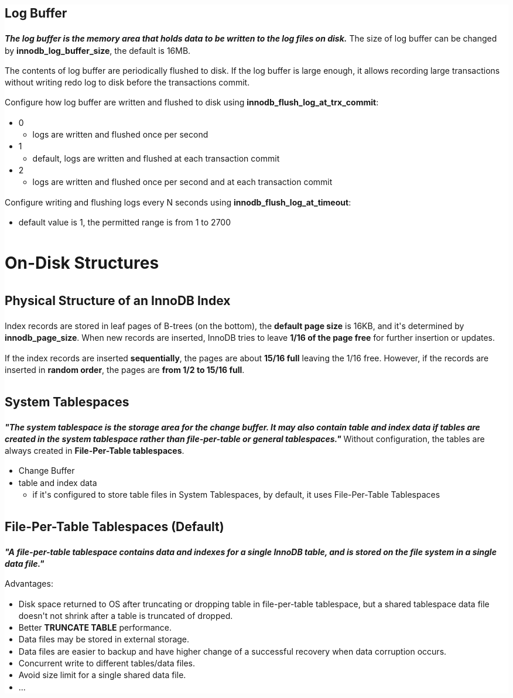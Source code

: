 ## Log Buffer

***The log buffer is the memory area that holds data to be written to the log files on disk.*** The size of log buffer can be changed by **innodb_log_buffer_size**, the default is 16MB.

The contents of log buffer are periodically flushed to disk. If the log buffer is large enough, it allows recording large transactions without writing redo log to disk before the transactions commit.

Configure how log buffer are written and flushed to disk using **innodb_flush_log_at_trx_commit**:

- 0 
    - logs are written and flushed once per second
- 1
    - default, logs are written and flushed at each transaction commit
- 2
    - logs are written and flushed once per second and at each transaction commit

Configure writing and flushing logs every N seconds using **innodb_flush_log_at_timeout**:

- default value is 1, the permitted range is from 1 to 2700

# On-Disk Structures

## Physical Structure of an InnoDB Index

Index records are stored in leaf pages of B-trees (on the bottom), the **default page size** is 16KB, and it's determined by **innodb_page_size**. When new records are inserted, InnoDB tries to leave **1/16 of the page free** for further insertion or updates. 

If the index records are inserted **sequentially**, the pages are about **15/16 full** leaving the 1/16 free. However, if the records are inserted in **random order**, the pages are **from 1/2 to 15/16 full**.

## System Tablespaces

***"The system tablespace is the storage area for the change buffer. It may also contain table and index data if tables are created in the system tablespace rather than file-per-table or general tablespaces."*** Without configuration, the tables are always created in **File-Per-Table tablespaces**.

- Change Buffer
- table and index data
    - if it's configured to store table files in System Tablespaces, by default, it uses File-Per-Table Tablespaces

## File-Per-Table Tablespaces (Default)

***"A file-per-table tablespace contains data and indexes for a single InnoDB table, and is stored on the file system in a single data file."***

Advantages:

- Disk space returned to OS after truncating or dropping table in file-per-table tablespace, but a shared tablespace data file doesn't not shrink after a table is truncated of dropped.
- Better **TRUNCATE TABLE** performance.
- Data files may be stored in external storage.
- Data files are easier to backup and have higher change of a successful recovery when data corruption occurs.
- Concurrent write to different tables/data files.
- Avoid size limit for a single shared data file.
- ...
